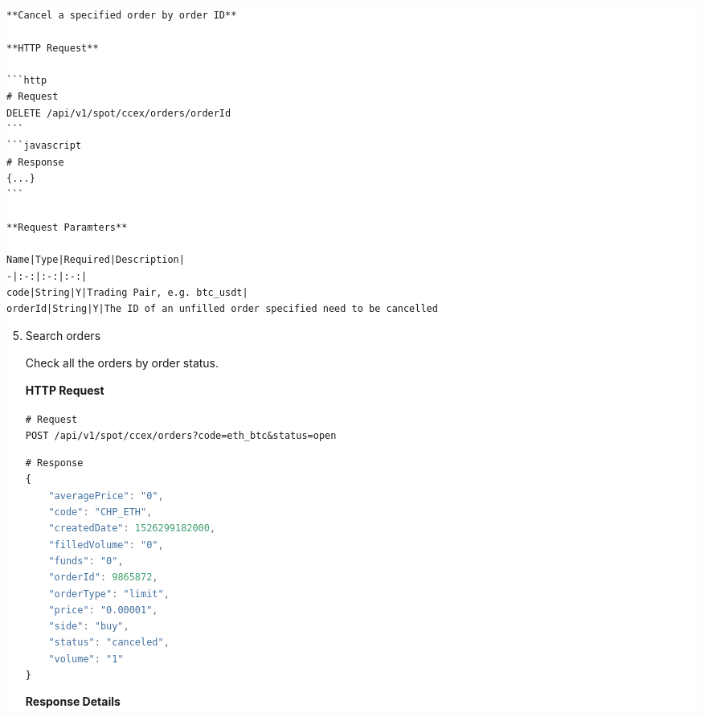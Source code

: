     **Cancel a specified order by order ID**

    **HTTP Request**

    ```http
    # Request
    DELETE /api/v1/spot/ccex/orders/orderId
    ```
    ```javascript
    # Response
    {...}
    ```

    **Request Paramters**

    Name|Type|Required|Description|
    -|:-:|:-:|:-:|
    code|String|Y|Trading Pair, e.g. btc_usdt|
    orderId|String|Y|The ID of an unfilled order specified need to be cancelled

5. Search orders

    Check all the orders by order status.
    
    **HTTP Request**

    ```http   
    # Request
    POST /api/v1/spot/ccex/orders?code=eth_btc&status=open
    ```
    ```javascript
    # Response
    {
        "averagePrice": "0",
        "code": "CHP_ETH",
        "createdDate": 1526299182000,
        "filledVolume": "0",
        "funds": "0",
        "orderId": 9865872,
        "orderType": "limit",
        "price": "0.00001",
        "side": "buy",
        "status": "canceled",
        "volume": "1"
    }
    ```

    **Response Details**
